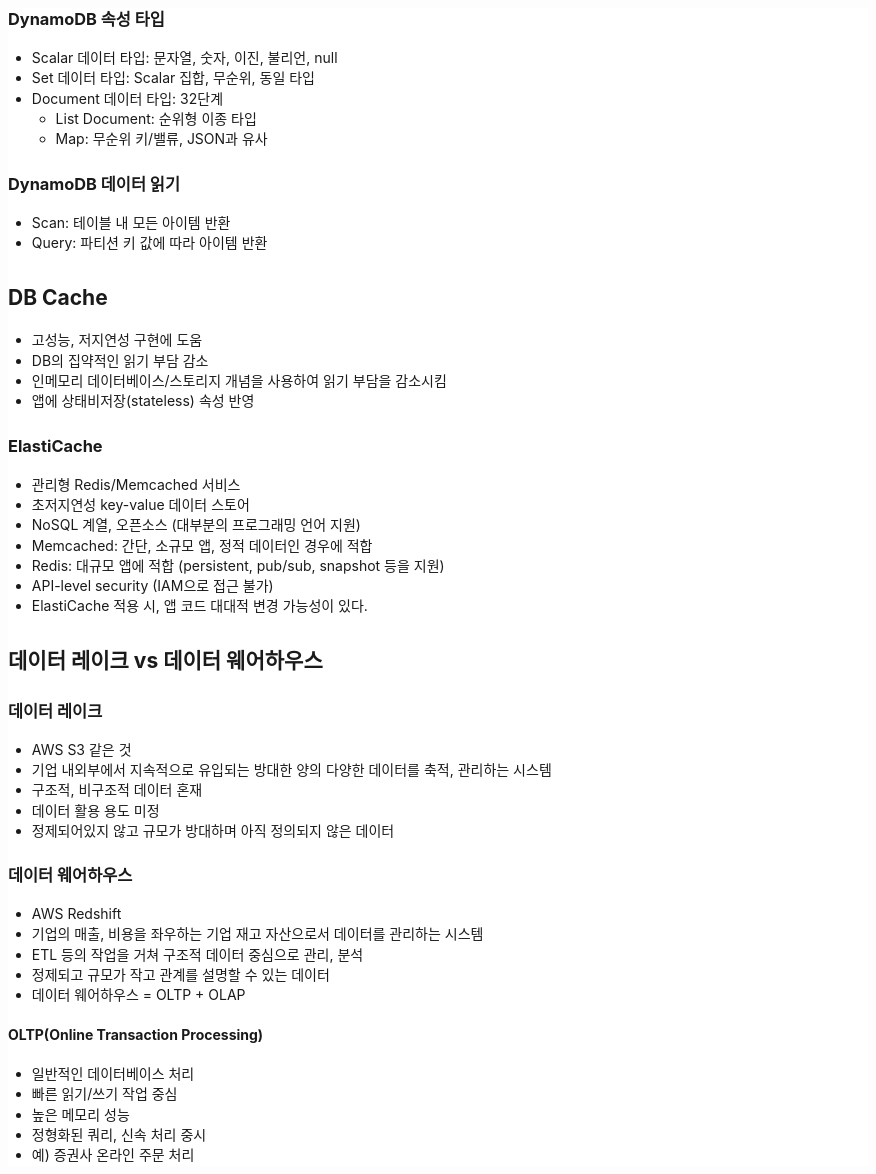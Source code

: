 ### DynamoDB 속성 타입

- Scalar 데이터 타입: 문자열, 숫자, 이진, 불리언, null
- Set 데이터 타입: Scalar 집합, 무순위, 동일 타입
- Document 데이터 타입: 32단계
  - List Document: 순위형 이종 타입
  - Map: 무순위 키/밸류, JSON과 유사

### DynamoDB 데이터 읽기

- Scan: 테이블 내 모든 아이템 반환
- Query: 파티션 키 값에 따라 아이템 반환

## DB Cache

- 고성능, 저지연성 구현에 도움
- DB의 집약적인 읽기 부담 감소
- 인메모리 데이터베이스/스토리지 개념을 사용하여 읽기 부담을 감소시킴
- 앱에 상태비저장(stateless) 속성 반영

### ElastiCache

- 관리형 Redis/Memcached 서비스
- 초저지연성 key-value 데이터 스토어
- NoSQL 계열, 오픈소스 (대부분의 프로그래밍 언어 지원)
- Memcached: 간단, 소규모 앱, 정적 데이터인 경우에 적합
- Redis: 대규모 앱에 적합 (persistent, pub/sub, snapshot 등을 지원)
- API-level security (IAM으로 접근 불가)
- ElastiCache 적용 시, 앱 코드 대대적 변경 가능성이 있다.

## 데이터 레이크 vs 데이터 웨어하우스

### 데이터 레이크

- AWS S3 같은 것
- 기업 내외부에서 지속적으로 유입되는 방대한 양의 다양한 데이터를 축적, 관리하는 시스템
- 구조적, 비구조적 데이터 혼재
- 데이터 활용 용도 미정
- 정제되어있지 않고 규모가 방대하며 아직 정의되지 않은 데이터

### 데이터 웨어하우스

- AWS Redshift
- 기업의 매출, 비용을 좌우하는 기업 재고 자산으로서 데이터를 관리하는 시스템
- ETL 등의 작업을 거쳐 구조적 데이터 중심으로 관리, 분석
- 정제되고 규모가 작고 관계를 설명할 수 있는 데이터
- 데이터 웨어하우스 = OLTP + OLAP

#### OLTP(Online Transaction Processing)

- 일반적인 데이터베이스 처리
- 빠른 읽기/쓰기 작업 중심
- 높은 메모리 성능
- 정형화된 쿼리, 신속 처리 중시
- 예) 증권사 온라인 주문 처리
